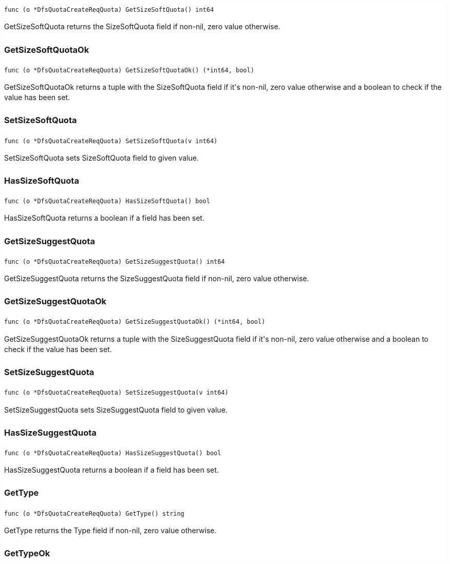 `func (o *DfsQuotaCreateReqQuota) GetSizeSoftQuota() int64`

GetSizeSoftQuota returns the SizeSoftQuota field if non-nil, zero value otherwise.

### GetSizeSoftQuotaOk

`func (o *DfsQuotaCreateReqQuota) GetSizeSoftQuotaOk() (*int64, bool)`

GetSizeSoftQuotaOk returns a tuple with the SizeSoftQuota field if it's non-nil, zero value otherwise
and a boolean to check if the value has been set.

### SetSizeSoftQuota

`func (o *DfsQuotaCreateReqQuota) SetSizeSoftQuota(v int64)`

SetSizeSoftQuota sets SizeSoftQuota field to given value.

### HasSizeSoftQuota

`func (o *DfsQuotaCreateReqQuota) HasSizeSoftQuota() bool`

HasSizeSoftQuota returns a boolean if a field has been set.

### GetSizeSuggestQuota

`func (o *DfsQuotaCreateReqQuota) GetSizeSuggestQuota() int64`

GetSizeSuggestQuota returns the SizeSuggestQuota field if non-nil, zero value otherwise.

### GetSizeSuggestQuotaOk

`func (o *DfsQuotaCreateReqQuota) GetSizeSuggestQuotaOk() (*int64, bool)`

GetSizeSuggestQuotaOk returns a tuple with the SizeSuggestQuota field if it's non-nil, zero value otherwise
and a boolean to check if the value has been set.

### SetSizeSuggestQuota

`func (o *DfsQuotaCreateReqQuota) SetSizeSuggestQuota(v int64)`

SetSizeSuggestQuota sets SizeSuggestQuota field to given value.

### HasSizeSuggestQuota

`func (o *DfsQuotaCreateReqQuota) HasSizeSuggestQuota() bool`

HasSizeSuggestQuota returns a boolean if a field has been set.

### GetType

`func (o *DfsQuotaCreateReqQuota) GetType() string`

GetType returns the Type field if non-nil, zero value otherwise.

### GetTypeOk
